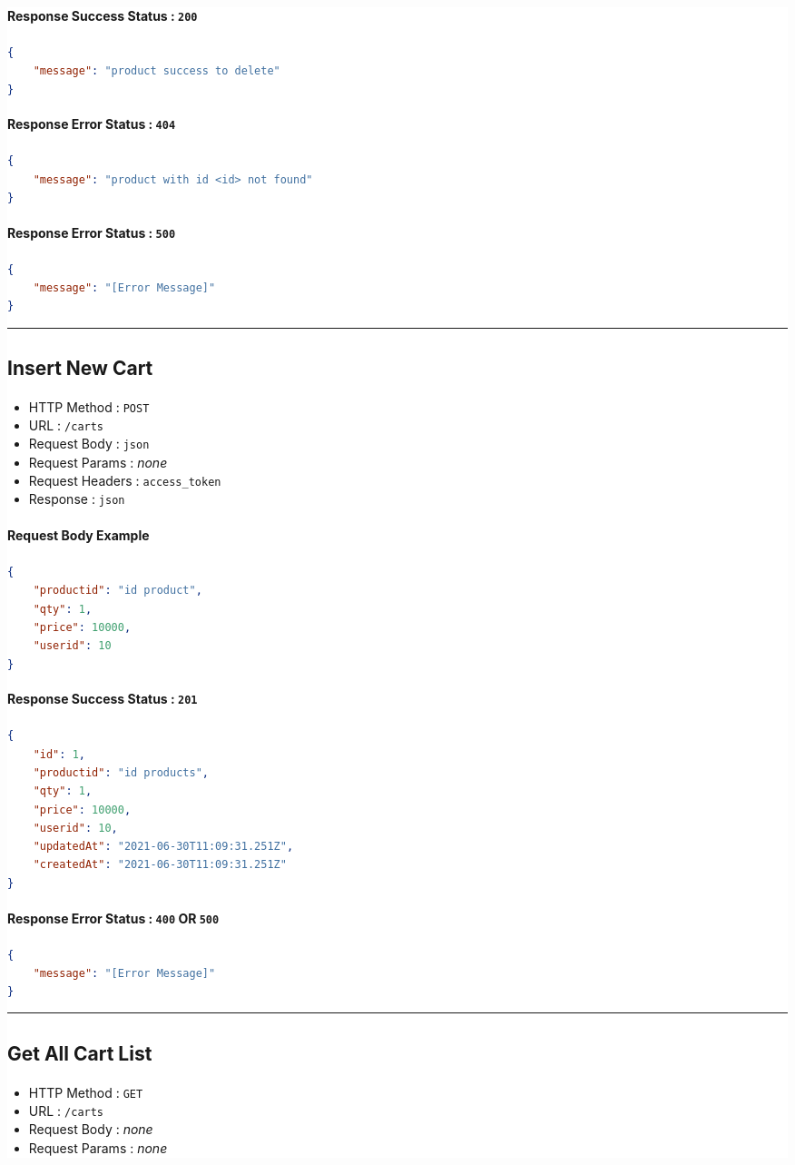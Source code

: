 #### Response Success Status : `200`
```json
{
    "message": "product success to delete"
}
```
#### Response Error Status : `404`
```json
{
    "message": "product with id <id> not found"
}
```
#### Response Error Status : `500`
```json
{
    "message": "[Error Message]"
}
```
---


## Insert New Cart
- HTTP Method : `POST`
- URL : `/carts`
- Request Body : `json`
- Request Params : *none*
- Request Headers : `access_token`
- Response : `json`

#### Request Body Example
```json
{
    "productid": "id product",
    "qty": 1,
    "price": 10000,
    "userid": 10
}
```
#### Response Success Status : `201`
```json
{
    "id": 1,
    "productid": "id products",
    "qty": 1,
    "price": 10000,
    "userid": 10,
    "updatedAt": "2021-06-30T11:09:31.251Z",
    "createdAt": "2021-06-30T11:09:31.251Z"
}
```
#### Response Error Status : `400` OR `500`
```json
{
    "message": "[Error Message]"
}
```
---
## Get All Cart List
- HTTP Method : `GET`
- URL : `/carts`
- Request Body : *none*
- Request Params : *none*